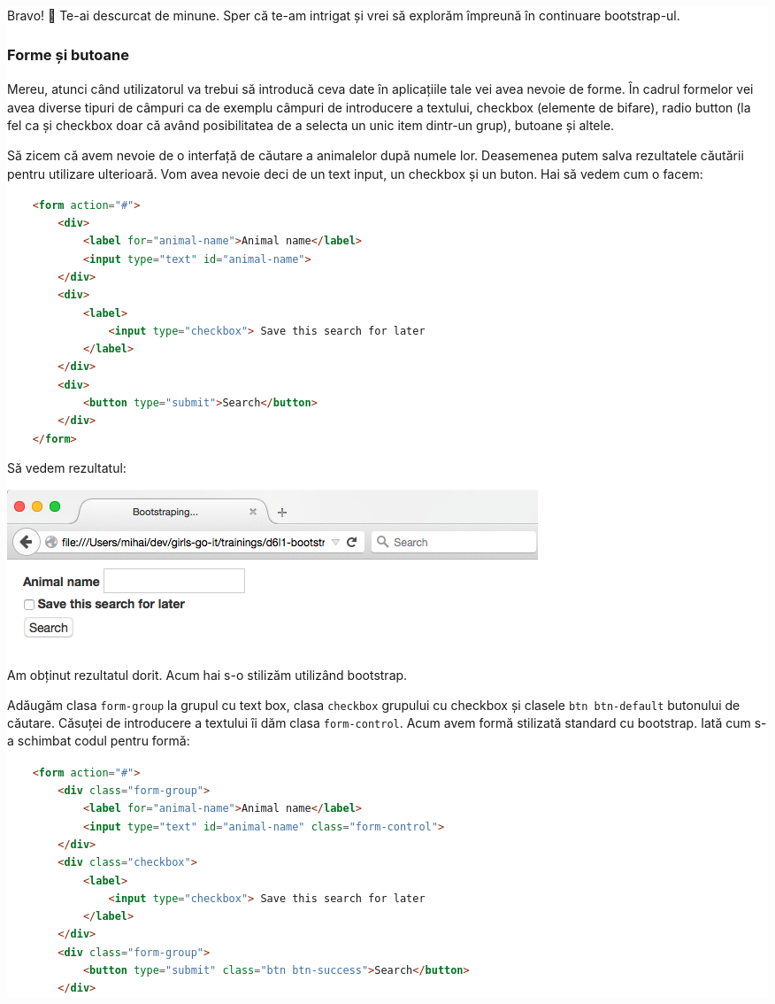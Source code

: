 Bravo! :rose: Te-ai descurcat de minune. Sper că te-am intrigat și vrei să explorăm împreună în continuare bootstrap-ul.

### Forme și butoane

Mereu, atunci când utilizatorul va trebui să introducă ceva date în aplicațiile tale vei avea nevoie de forme. În cadrul formelor vei avea diverse tipuri de câmpuri ca de exemplu câmpuri de introducere a textului, checkbox (elemente de bifare), radio button (la fel ca și checkbox doar că având posibilitatea de a selecta un unic item dintr-un grup), butoane și altele.

Să zicem că avem nevoie de o interfață de căutare a animalelor după numele lor. Deasemenea putem salva rezultatele căutării pentru utilizare ulterioară. Vom avea nevoie deci de un text input, un checkbox și un buton. Hai să vedem cum o facem:

```html
    <form action="#">
        <div>
            <label for="animal-name">Animal name</label>
            <input type="text" id="animal-name">
        </div>
        <div>
            <label>
                <input type="checkbox"> Save this search for later
            </label>
        </div>
        <div>
            <button type="submit">Search</button>
        </div>
    </form>
```

Să vedem rezultatul:

<div class="custom-image-shadow">
    <img src="/images/d6l1-bootstrap/clean-search-form.png" />
</div>


Am obținut rezultatul dorit. Acum hai s-o stilizăm utilizând bootstrap.

Adăugăm clasa `form-group` la grupul cu text box, clasa `checkbox` grupului cu checkbox și clasele `btn btn-default` butonului de căutare. Căsuței de introducere a textului îi dăm clasa `form-control`. Acum avem formă stilizată standard cu bootstrap. Iată cum s-a schimbat codul pentru formă:

```html
    <form action="#">
        <div class="form-group">
            <label for="animal-name">Animal name</label>
            <input type="text" id="animal-name" class="form-control">
        </div>
        <div class="checkbox">
            <label>
                <input type="checkbox"> Save this search for later
            </label>
        </div>
        <div class="form-group">
            <button type="submit" class="btn btn-success">Search</button>
        </div>
```